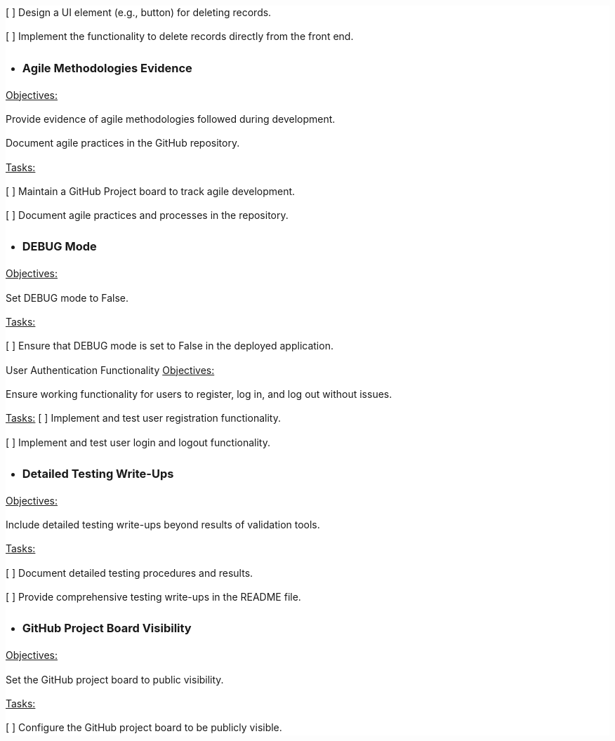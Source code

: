 [ ] Design a UI element (e.g., button) for deleting records.

[ ] Implement the functionality to delete records directly from the front end.

- ### Agile Methodologies Evidence
<u>Objectives:</u>

Provide evidence of agile methodologies followed during development.

Document agile practices in the GitHub repository.

<u>Tasks:</u>

[ ] Maintain a GitHub Project board to track agile development.

[ ] Document agile practices and processes in the repository.

- ### DEBUG Mode
<u>Objectives:</u>

Set DEBUG mode to False.

<u>Tasks:</u>

[ ] Ensure that DEBUG mode is set to False in the deployed application.

User Authentication Functionality
<u>Objectives:</u>

Ensure working functionality for users to register, log in, and log out without issues.

<u>Tasks:</u>
[ ] Implement and test user registration functionality.

[ ] Implement and test user login and logout functionality.

- ### Detailed Testing Write-Ups
<u>Objectives:</u>

Include detailed testing write-ups beyond results of validation tools.

<u>Tasks:</u>

[ ] Document detailed testing procedures and results.

[ ] Provide comprehensive testing write-ups in the README file.

- ### GitHub Project Board Visibility
<u>Objectives:</u>

Set the GitHub project board to public visibility.

<u>Tasks:</u>

[ ] Configure the GitHub project board to be publicly visible.